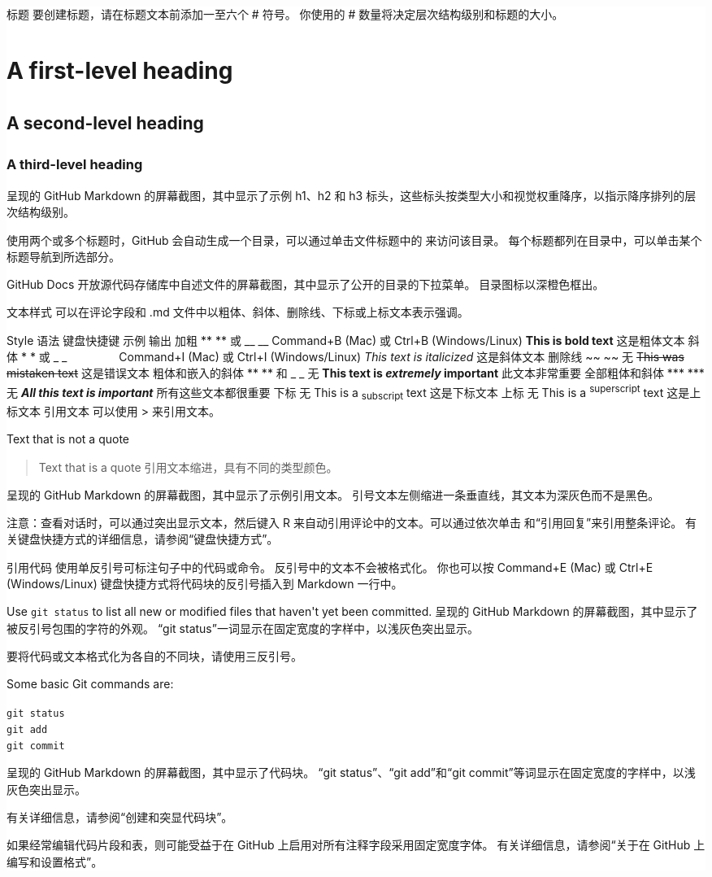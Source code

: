 标题
要创建标题，请在标题文本前添加一至六个 # 符号。 你使用的 # 数量将决定层次结构级别和标题的大小。

# A first-level heading
## A second-level heading
### A third-level heading
呈现的 GitHub Markdown 的屏幕截图，其中显示了示例 h1、h2 和 h3 标头，这些标头按类型大小和视觉权重降序，以指示降序排列的层次结构级别。

使用两个或多个标题时，GitHub 会自动生成一个目录，可以通过单击文件标题中的  来访问该目录。 每个标题都列在目录中，可以单击某个标题导航到所选部分。

GitHub Docs 开放源代码存储库中自述文件的屏幕截图，其中显示了公开的目录的下拉菜单。 目录图标以深橙色框出。

文本样式
可以在评论字段和 .md 文件中以粗体、斜体、删除线、下标或上标文本表示强调。

Style	语法	键盘快捷键	示例	输出
加粗	** ** 或 __ __	Command+B (Mac) 或 Ctrl+B (Windows/Linux)	**This is bold text**	这是粗体文本
斜体	* * 或 _ _     	Command+I (Mac) 或 Ctrl+I (Windows/Linux)	_This text is italicized_	这是斜体文本
删除线	~~ ~~	无	~~This was mistaken text~~	这是错误文本
粗体和嵌入的斜体	** ** 和 _ _	无	**This text is _extremely_ important**	此文本非常重要
全部粗体和斜体	*** ***	无	***All this text is important***	所有这些文本都很重要
下标	<sub> </sub>	无	This is a <sub>subscript</sub> text	这是下标文本
上标	<sup> </sup>	无	This is a <sup>superscript</sup> text	这是上标文本
引用文本
可以使用 > 来引用文本。

Text that is not a quote

> Text that is a quote
引用文本缩进，具有不同的类型颜色。

呈现的 GitHub Markdown 的屏幕截图，其中显示了示例引用文本。 引号文本左侧缩进一条垂直线，其文本为深灰色而不是黑色。

注意：查看对话时，可以通过突出显示文本，然后键入 R 来自动引用评论中的文本。可以通过依次单击  和“引用回复”来引用整条评论。 有关键盘快捷方式的详细信息，请参阅“键盘快捷方式”。

引用代码
使用单反引号可标注句子中的代码或命令。 反引号中的文本不会被格式化。 你也可以按 Command+E (Mac) 或 Ctrl+E (Windows/Linux) 键盘快捷方式将代码块的反引号插入到 Markdown 一行中。

Use `git status` to list all new or modified files that haven't yet been committed.
呈现的 GitHub Markdown 的屏幕截图，其中显示了被反引号包围的字符的外观。 “git status”一词显示在固定宽度的字样中，以浅灰色突出显示。

要将代码或文本格式化为各自的不同块，请使用三反引号。

Some basic Git commands are:
```
git status
git add
git commit
```
呈现的 GitHub Markdown 的屏幕截图，其中显示了代码块。 “git status”、“git add”和“git commit”等词显示在固定宽度的字样中，以浅灰色突出显示。

有关详细信息，请参阅“创建和突显代码块”。

如果经常编辑代码片段和表，则可能受益于在 GitHub 上启用对所有注释字段采用固定宽度字体。 有关详细信息，请参阅“关于在 GitHub 上编写和设置格式”。
